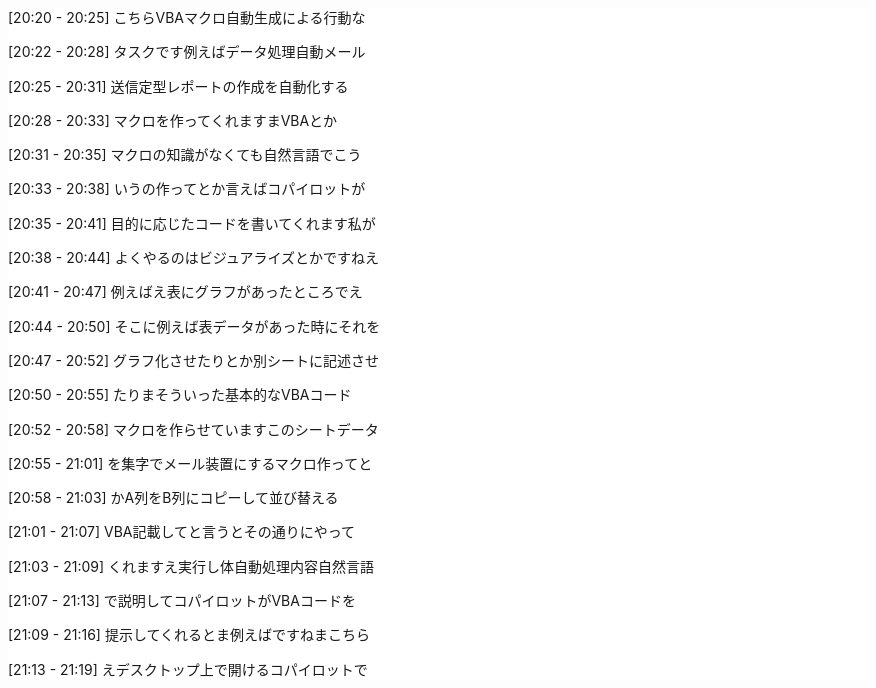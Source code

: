 [20:20 - 20:25]
こちらVBAマクロ自動生成による行動な

[20:22 - 20:28]
タスクです例えばデータ処理自動メール

[20:25 - 20:31]
送信定型レポートの作成を自動化する

[20:28 - 20:33]
マクロを作ってくれますまVBAとか

[20:31 - 20:35]
マクロの知識がなくても自然言語でこう

[20:33 - 20:38]
いうの作ってとか言えばコパイロットが

[20:35 - 20:41]
目的に応じたコードを書いてくれます私が

[20:38 - 20:44]
よくやるのはビジュアライズとかですねえ

[20:41 - 20:47]
例えばえ表にグラフがあったところでえ

[20:44 - 20:50]
そこに例えば表データがあった時にそれを

[20:47 - 20:52]
グラフ化させたりとか別シートに記述させ

[20:50 - 20:55]
たりまそういった基本的なVBAコード

[20:52 - 20:58]
マクロを作らせていますこのシートデータ

[20:55 - 21:01]
を集字でメール装置にするマクロ作ってと

[20:58 - 21:03]
かA列をB列にコピーして並び替える

[21:01 - 21:07]
VBA記載してと言うとその通りにやって

[21:03 - 21:09]
くれますえ実行し体自動処理内容自然言語

[21:07 - 21:13]
で説明してコパイロットがVBAコードを

[21:09 - 21:16]
提示してくれるとま例えばですねまこちら

[21:13 - 21:19]
えデスクトップ上で開けるコパイロットで
